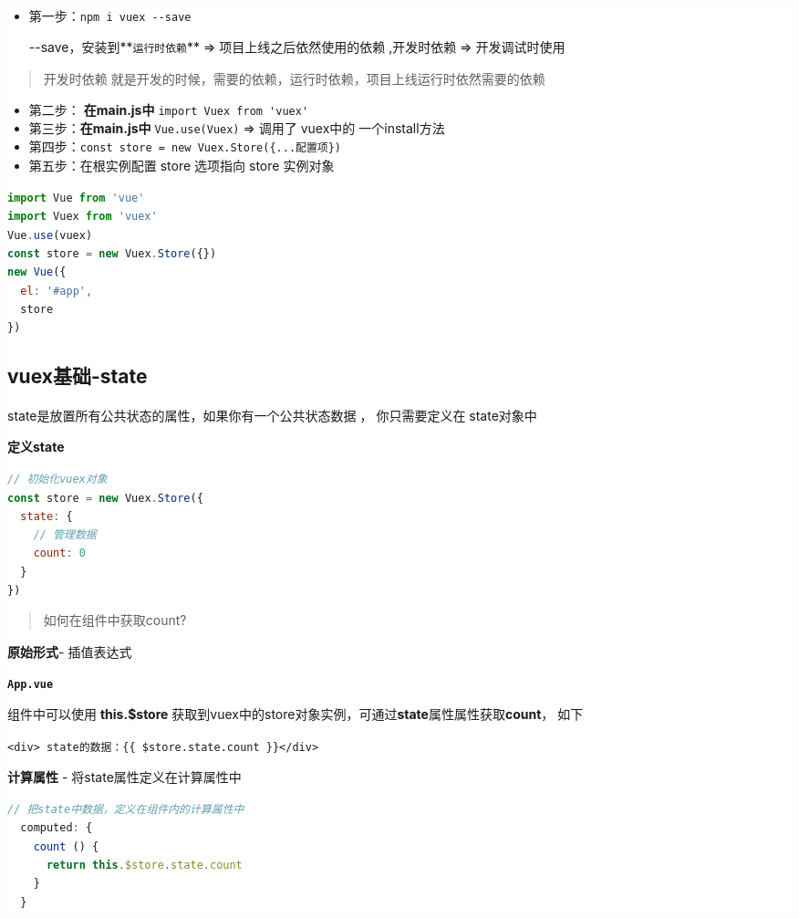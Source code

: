 - 第一步：`npm i vuex --save`  

  --save，安装到**`运行时依赖`**   => 项目上线之后依然使用的依赖 ,开发时依赖  => 开发调试时使用  

> 开发时依赖 就是开发的时候，需要的依赖，运行时依赖，项目上线运行时依然需要的依赖

- 第二步： **在main.js中** `import Vuex from 'vuex'`
- 第三步：**在main.js中**  `Vue.use(Vuex)`  => 调用了 vuex中的 一个install方法
- 第四步：`const store = new Vuex.Store({...配置项})`
- 第五步：在根实例配置 store 选项指向 store 实例对象

```js
import Vue from 'vue'
import Vuex from 'vuex'
Vue.use(vuex)
const store = new Vuex.Store({})
new Vue({
  el: '#app',
  store
})
```

## vuex基础-state

state是放置所有公共状态的属性，如果你有一个公共状态数据 ， 你只需要定义在 state对象中

**定义state**

```js
// 初始化vuex对象
const store = new Vuex.Store({
  state: {
    // 管理数据
    count: 0
  }
})
```

> 如何在组件中获取count?

**原始形式**- 插值表达式

**`App.vue`**

组件中可以使用  **this.$store** 获取到vuex中的store对象实例，可通过**state**属性属性获取**count**， 如下

```vue
<div> state的数据：{{ $store.state.count }}</div>
```

**计算属性** - 将state属性定义在计算属性中

```js
// 把state中数据，定义在组件内的计算属性中
  computed: {
    count () {
      return this.$store.state.count
    }
  }
```
